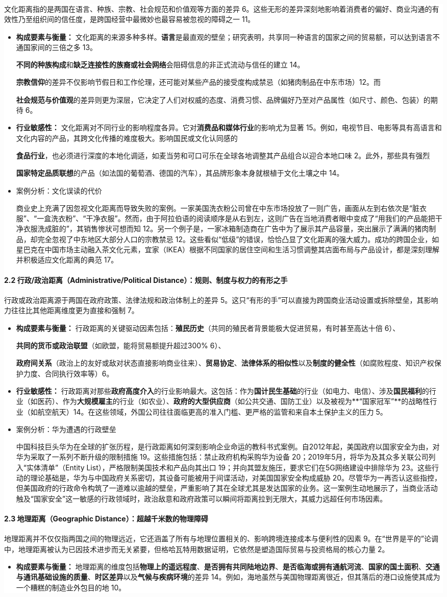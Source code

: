 

文化距离指的是两国在语言、种族、宗教、社会规范和价值观等方面的差异 6。这些无形的差异深刻地影响着消费者的偏好、商业沟通的有效性乃至组织间的信任度，是跨国经营中最微妙也最容易被忽视的障碍之一 11。

- **构成要素与衡量：** 文化距离的来源多种多样。**语言**是最直观的壁垒；研究表明，共享同一种语言的国家之间的贸易额，可以达到语言不通国家间的三倍之多 13。

  **不同的种族构成**和**缺乏连接性的族裔或社会网络**会阻碍信息的非正式流动与信任的建立 14。

  **宗教信仰**的差异不仅影响节假日和工作伦理，还可能对某些产品的接受度构成禁忌（如猪肉制品在中东市场）12。而

  **社会规范与价值观**的差异则更为深层，它决定了人们对权威的态度、消费习惯、品牌偏好乃至对产品属性（如尺寸、颜色、包装）的期待 6。

- **行业敏感性：** 文化距离对不同行业的影响程度各异。它对**消费品和媒体行业**的影响尤为显著 15。例如，电视节目、电影等具有高语言和文化内容的产品，其跨文化传播的难度极大。影响国民或文化认同感的

  **食品行业**，也必须进行深度的本地化调适，如麦当劳和可口可乐在全球各地调整其产品组合以迎合本地口味 2。此外，那些具有强烈

  **国家特定品质联想**的产品（如法国的葡萄酒、德国的汽车），其品牌形象本身就根植于文化土壤之中 14。

- 案例分析：文化误读的代价

  商业史上充满了因忽视文化距离而导致失败的案例。一家美国洗衣粉公司曾在中东市场投放了一则广告，画面从左到右依次是“脏衣服”、“一盒洗衣粉”、“干净衣服”。然而，由于阿拉伯语的阅读顺序是从右到左，这则广告在当地消费者眼中变成了“用我们的产品能把干净衣服洗成脏的”，其销售惨状可想而知 12。另一个例子是，一家冰箱制造商在广告中为了展示其产品容量，突出展示了满满的猪肉制品，却完全忽视了中东地区大部分人口的宗教禁忌 12。这些看似“低级”的错误，恰恰凸显了文化距离的强大威力。成功的跨国企业，如星巴克在中国市场主动融入茶文化元素，宜家（IKEA）根据不同国家的居住空间和生活习惯调整其店面布局与产品设计，都是深刻理解并积极适应文化距离的典范 17。



#### **2.2 行政/政治距离（Administrative/Political Distance）：规则、制度与权力的有形之手**



行政或政治距离源于两国在政府政策、法律法规和政治体制上的差异 5。这只“有形的手”可以直接为跨国商业活动设置或拆除壁垒，其影响力往往比其他距离维度更为直接和强制 7。

- **构成要素与衡量：** 行政距离的关键驱动因素包括：**殖民历史**（共同的殖民者背景能极大促进贸易，有时甚至高达十倍 6）、

  **共同的货币或政治联盟**（如欧盟，能将贸易额提升超过300% 6）、

  **政府间关系**（政治上的友好或敌对状态直接影响商业往来）、**贸易协定**、**法律体系的相似性**以及**制度的健全性**（如腐败程度、知识产权保护力度、合同执行效率等）6。

- **行业敏感性：** 行政距离对那些**政府高度介入**的行业影响最大。这包括：作为**国计民生基础**的行业（如电力、电信）、涉及**国民福利**的行业（如医药）、作为**大规模雇主**的行业（如农业）、**政府的大型供应商**（如公共交通、国防工业）以及被视为**“国家冠军”**的战略性行业（如航空航天）14。在这些领域，外国公司往往面临更高的准入门槛、更严格的监管和来自本土保护主义的压力 5。

- 案例分析：华为遭遇的行政壁垒

  中国科技巨头华为在全球的扩张历程，是行政距离如何深刻影响企业命运的教科书式案例。自2012年起，美国政府以国家安全为由，对华为采取了一系列不断升级的限制措施 19。这些措施包括：禁止政府机构采购华为设备 20；2019年5月，将华为及其众多关联公司列入“实体清单”（Entity List），严格限制美国技术和产品向其出口 19；并向其盟友施压，要求它们在5G网络建设中排除华为 23。这些行动的理论基础是，华为与中国政府关系密切，其设备可能被用于间谍活动，对美国国家安全构成威胁 20。尽管华为一再否认这些指控，但美国政府的行政命令构筑了一道难以逾越的壁垒，严重影响了其在全球尤其是发达国家的业务。这一案例生动地展示了，当商业活动触及“国家安全”这一敏感的行政领域时，政治敌意和政府政策可以瞬间将距离拉到无限大，其威力远超任何市场因素。



#### **2.3 地理距离（Geographic Distance）：超越千米数的物理障碍**



地理距离并不仅仅指两国之间的物理远近，它还涵盖了所有与地理位置相关的、影响跨境连接成本与便利性的因素 9。在“世界是平的”论调中，地理距离被认为已因技术进步而无关紧要，但格哈瓦特用数据证明，它依然是塑造国际贸易与投资格局的核心力量 2。

- **构成要素与衡量：** 地理距离的维度包括**物理上的遥远程度**、**是否拥有共同陆地边界**、**是否临海或拥有通航河流**、**国家的国土面积**、**交通与通讯基础设施的质量**、**时区差异**以及**气候与疾病环境**的差异 14。例如，海地虽然与美国物理距离很近，但其落后的港口设施使其成为一个糟糕的制造业外包目的地 10。
